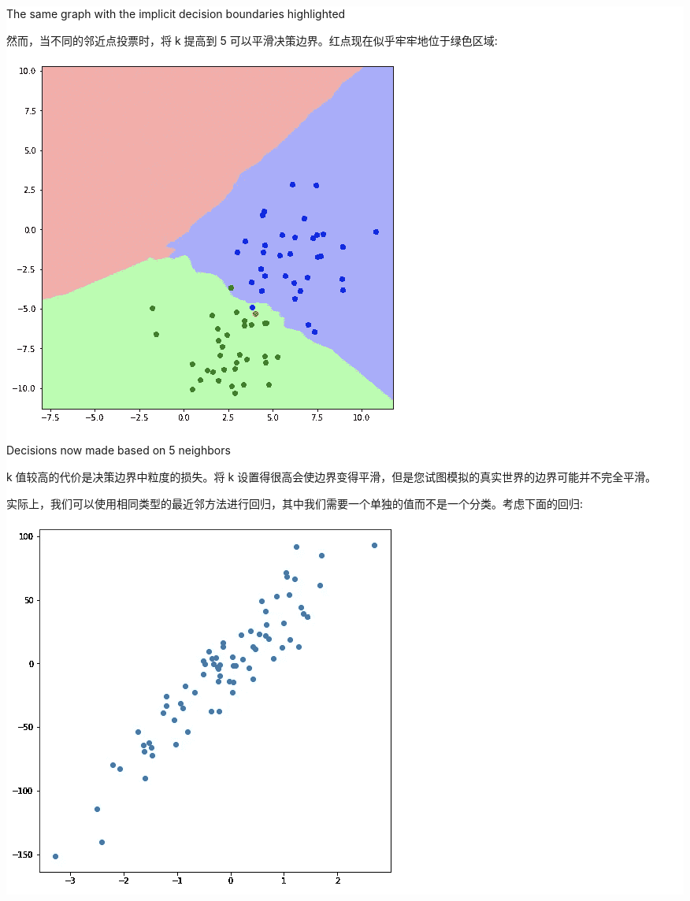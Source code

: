 The same graph with the implicit decision boundaries highlighted

然而，当不同的邻近点投票时，将 k 提高到 5 可以平滑决策边界。红点现在似乎牢牢地位于绿色区域:

![](img/ecf676af417989447cd59c46b275c829.png)

Decisions now made based on 5 neighbors

k 值较高的代价是决策边界中粒度的损失。将 k 设置得很高会使边界变得平滑，但是您试图模拟的真实世界的边界可能并不完全平滑。

实际上，我们可以使用相同类型的最近邻方法进行回归，其中我们需要一个单独的值而不是一个分类。考虑下面的回归:

![](img/b436c587da983d021f33b55907005036.png)
